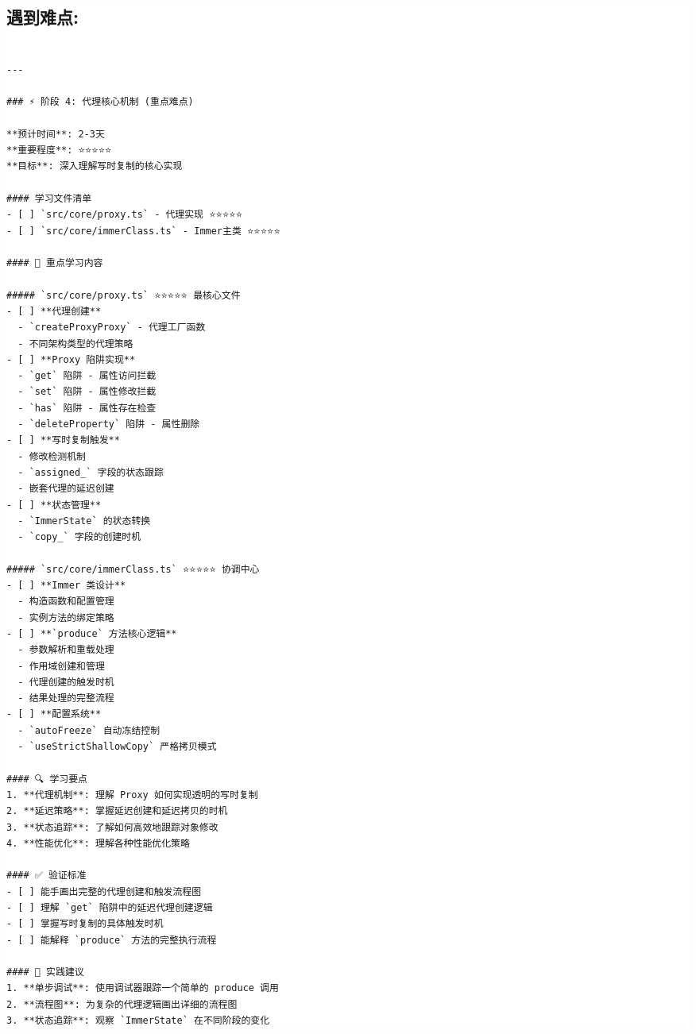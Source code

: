 遇到难点:
-
```

---

### ⚡ 阶段 4: 代理核心机制 (重点难点)

**预计时间**: 2-3天
**重要程度**: ⭐⭐⭐⭐⭐
**目标**: 深入理解写时复制的核心实现

#### 学习文件清单
- [ ] `src/core/proxy.ts` - 代理实现 ⭐⭐⭐⭐⭐
- [ ] `src/core/immerClass.ts` - Immer主类 ⭐⭐⭐⭐⭐

#### 📖 重点学习内容

##### `src/core/proxy.ts` ⭐⭐⭐⭐⭐ 最核心文件
- [ ] **代理创建**
  - `createProxyProxy` - 代理工厂函数
  - 不同架构类型的代理策略
- [ ] **Proxy 陷阱实现**
  - `get` 陷阱 - 属性访问拦截
  - `set` 陷阱 - 属性修改拦截
  - `has` 陷阱 - 属性存在检查
  - `deleteProperty` 陷阱 - 属性删除
- [ ] **写时复制触发**
  - 修改检测机制
  - `assigned_` 字段的状态跟踪
  - 嵌套代理的延迟创建
- [ ] **状态管理**
  - `ImmerState` 的状态转换
  - `copy_` 字段的创建时机

##### `src/core/immerClass.ts` ⭐⭐⭐⭐⭐ 协调中心
- [ ] **Immer 类设计**
  - 构造函数和配置管理
  - 实例方法的绑定策略
- [ ] **`produce` 方法核心逻辑**
  - 参数解析和重载处理
  - 作用域创建和管理
  - 代理创建的触发时机
  - 结果处理的完整流程
- [ ] **配置系统**
  - `autoFreeze` 自动冻结控制
  - `useStrictShallowCopy` 严格拷贝模式

#### 🔍 学习要点
1. **代理机制**: 理解 Proxy 如何实现透明的写时复制
2. **延迟策略**: 掌握延迟创建和延迟拷贝的时机
3. **状态追踪**: 了解如何高效地跟踪对象修改
4. **性能优化**: 理解各种性能优化策略

#### ✅ 验证标准
- [ ] 能手画出完整的代理创建和触发流程图
- [ ] 理解 `get` 陷阱中的延迟代理创建逻辑
- [ ] 掌握写时复制的具体触发时机
- [ ] 能解释 `produce` 方法的完整执行流程

#### 🔧 实践建议
1. **单步调试**: 使用调试器跟踪一个简单的 produce 调用
2. **流程图**: 为复杂的代理逻辑画出详细的流程图
3. **状态追踪**: 观察 `ImmerState` 在不同阶段的变化
```